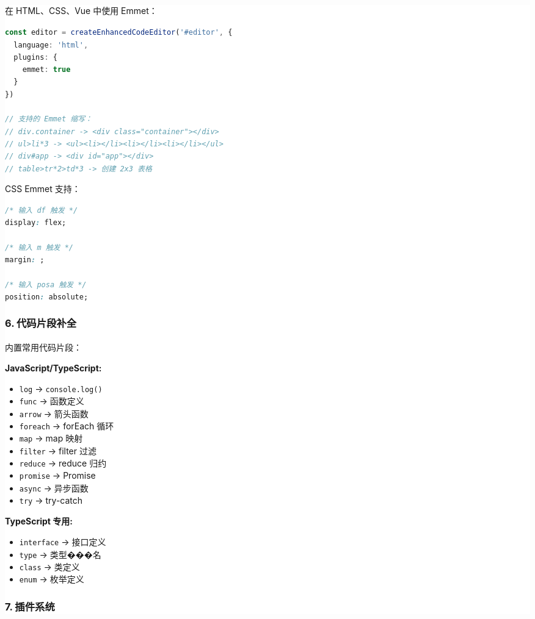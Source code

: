 在 HTML、CSS、Vue 中使用 Emmet：

```typescript
const editor = createEnhancedCodeEditor('#editor', {
  language: 'html',
  plugins: {
    emmet: true
  }
})

// 支持的 Emmet 缩写：
// div.container -> <div class="container"></div>
// ul>li*3 -> <ul><li></li><li></li><li></li></ul>
// div#app -> <div id="app"></div>
// table>tr*2>td*3 -> 创建 2x3 表格
```

CSS Emmet 支持：

```css
/* 输入 df 触发 */
display: flex;

/* 输入 m 触发 */
margin: ;

/* 输入 posa 触发 */
position: absolute;
```

### 6. 代码片段补全

内置常用代码片段：

**JavaScript/TypeScript:**
- `log` → `console.log()`
- `func` → 函数定义
- `arrow` → 箭头函数
- `foreach` → forEach 循环
- `map` → map 映射
- `filter` → filter 过滤
- `reduce` → reduce 归约
- `promise` → Promise
- `async` → 异步函数
- `try` → try-catch

**TypeScript 专用:**
- `interface` → 接口定义
- `type` → 类型���名
- `class` → 类定义
- `enum` → 枚举定义

### 7. 插件系统
